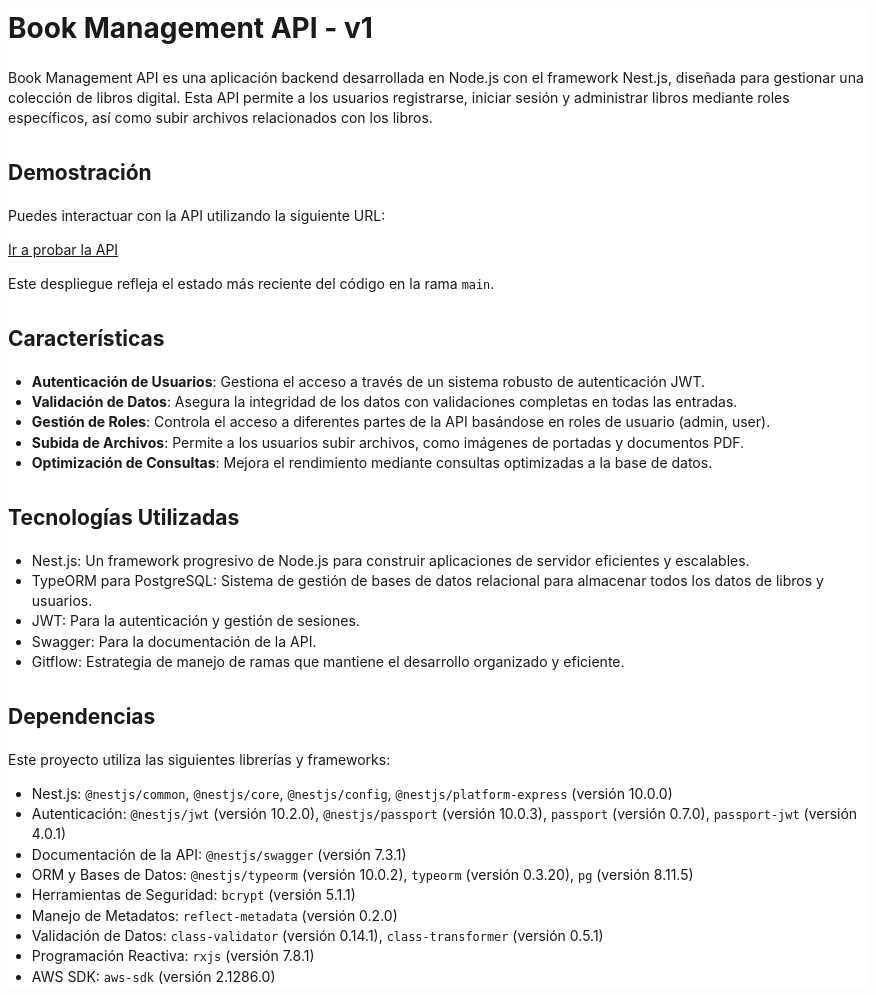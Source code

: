 
# Book Management API - v1

Book Management API es una aplicación backend desarrollada en Node.js con el framework Nest.js, diseñada para gestionar una colección de libros digital. Esta API permite a los usuarios registrarse, iniciar sesión y administrar libros mediante roles específicos, así como subir archivos relacionados con los libros.

## Demostración

Puedes interactuar con la API utilizando la siguiente URL:

[Ir a probar la API](http://190.147.64.47:5155/api-doc)

Este despliegue refleja el estado más reciente del código en la rama `main`.

## Características

- **Autenticación de Usuarios**: Gestiona el acceso a través de un sistema robusto de autenticación JWT.
- **Validación de Datos**: Asegura la integridad de los datos con validaciones completas en todas las entradas.
- **Gestión de Roles**: Controla el acceso a diferentes partes de la API basándose en roles de usuario (admin, user).
- **Subida de Archivos**: Permite a los usuarios subir archivos, como imágenes de portadas y documentos PDF.
- **Optimización de Consultas**: Mejora el rendimiento mediante consultas optimizadas a la base de datos.

## Tecnologías Utilizadas

- Nest.js: Un framework progresivo de Node.js para construir aplicaciones de servidor eficientes y escalables.
- TypeORM para PostgreSQL: Sistema de gestión de bases de datos relacional para almacenar todos los datos de libros y usuarios.
- JWT: Para la autenticación y gestión de sesiones.
- Swagger: Para la documentación de la API.
- Gitflow: Estrategia de manejo de ramas que mantiene el desarrollo organizado y eficiente.

## Dependencias

Este proyecto utiliza las siguientes librerías y frameworks:

- Nest.js: `@nestjs/common`, `@nestjs/core`, `@nestjs/config`, `@nestjs/platform-express` (versión 10.0.0)
- Autenticación: `@nestjs/jwt` (versión 10.2.0), `@nestjs/passport` (versión 10.0.3), `passport` (versión 0.7.0), `passport-jwt` (versión 4.0.1)
- Documentación de la API: `@nestjs/swagger` (versión 7.3.1)
- ORM y Bases de Datos: `@nestjs/typeorm` (versión 10.0.2), `typeorm` (versión 0.3.20), `pg` (versión 8.11.5)
- Herramientas de Seguridad: `bcrypt` (versión 5.1.1)
- Manejo de Metadatos: `reflect-metadata` (versión 0.2.0)
- Validación de Datos: `class-validator` (versión 0.14.1), `class-transformer` (versión 0.5.1)
- Programación Reactiva: `rxjs` (versión 7.8.1)
- AWS SDK: `aws-sdk` (versión 2.1286.0)
